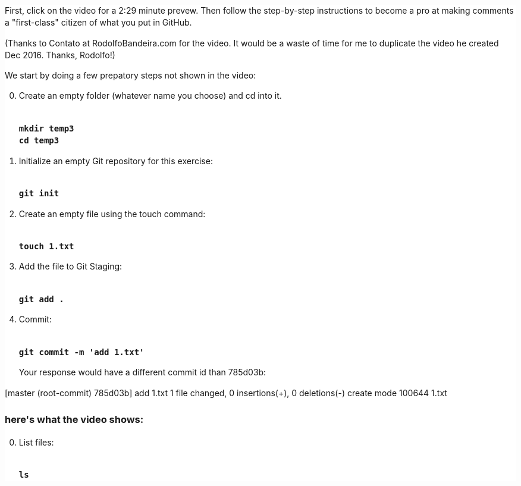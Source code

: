 First, click on the video for a 2:29 minute prevew.
Then follow the step-by-step instructions to become a pro at making
comments a "first-class" citizen of what you put in GitHub.

<iframe width="560" height="315" src="https://www.youtube.com/embed/PZdVLaiAAmY" frameborder="0" allowfullscreen> </iframe>

(Thanks to Contato at RodolfoBandeira.com for the video. It would be a waste of time for me to duplicate the video he created Dec 2016. Thanks, Rodolfo!)

We start by doing a few prepatory steps not shown in the video:

0. Create an empty folder (whatever name you choose) and cd into it.

   <pre><strong>
   mkdir temp3
   cd temp3
   </strong></pre>

0. Initialize an empty Git repository for this exercise:

   <pre><strong>
   git init
   </strong></pre>

0. Create an empty file using the touch command:

   <pre><strong>
   touch 1.txt
   </strong></pre>

0. Add the file to Git Staging:

   <pre><strong>
   git add .
   </strong></pre>

0. Commit:

   <pre><strong>
   git commit -m 'add 1.txt'
   </strong></pre>

   Your response would have a different commit id than 785d03b:

   <pre>
[master (root-commit) 785d03b] add 1.txt
 1 file changed, 0 insertions(+), 0 deletions(-)
 create mode 100644 1.txt
   </pre>

   ### here's what the video shows:

0. List files:

   <pre><strong>
   ls
   </strong></pre>
